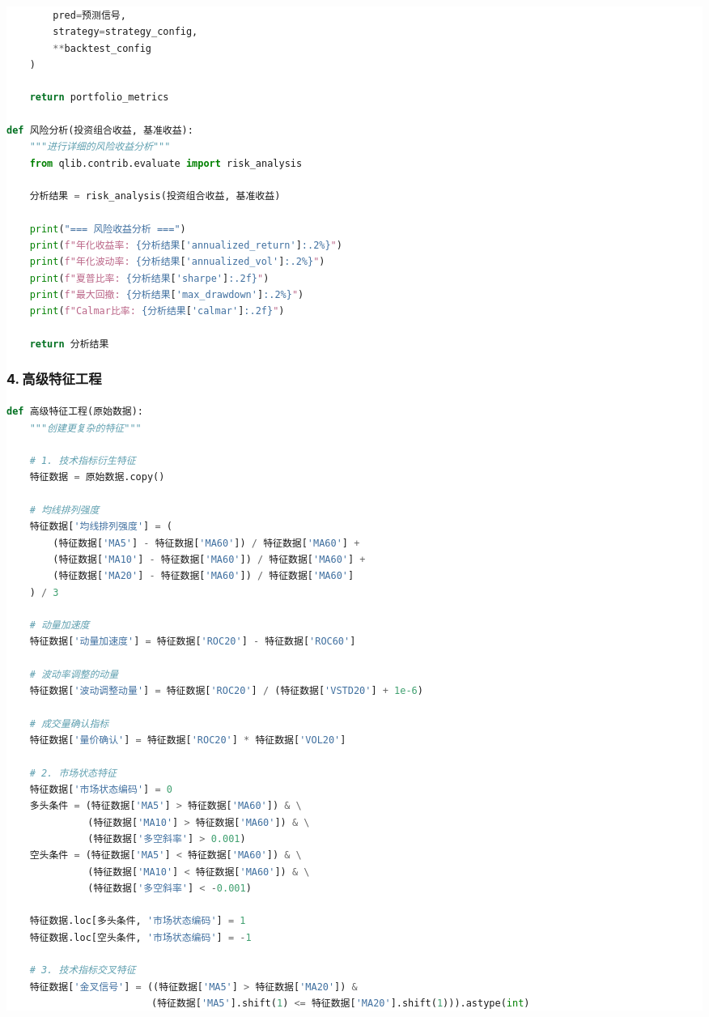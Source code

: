 ```python
        pred=预测信号,
        strategy=strategy_config,
        **backtest_config
    )
    
    return portfolio_metrics

def 风险分析(投资组合收益, 基准收益):
    """进行详细的风险收益分析"""
    from qlib.contrib.evaluate import risk_analysis
    
    分析结果 = risk_analysis(投资组合收益, 基准收益)
    
    print("=== 风险收益分析 ===")
    print(f"年化收益率: {分析结果['annualized_return']:.2%}")
    print(f"年化波动率: {分析结果['annualized_vol']:.2%}")
    print(f"夏普比率: {分析结果['sharpe']:.2f}")
    print(f"最大回撤: {分析结果['max_drawdown']:.2%}")
    print(f"Calmar比率: {分析结果['calmar']:.2f}")
    
    return 分析结果
```

### **4. 高级特征工程**

```python
def 高级特征工程(原始数据):
    """创建更复杂的特征"""
    
    # 1. 技术指标衍生特征
    特征数据 = 原始数据.copy()
    
    # 均线排列强度
    特征数据['均线排列强度'] = (
        (特征数据['MA5'] - 特征数据['MA60']) / 特征数据['MA60'] +
        (特征数据['MA10'] - 特征数据['MA60']) / 特征数据['MA60'] +
        (特征数据['MA20'] - 特征数据['MA60']) / 特征数据['MA60']
    ) / 3
    
    # 动量加速度
    特征数据['动量加速度'] = 特征数据['ROC20'] - 特征数据['ROC60']
    
    # 波动率调整的动量
    特征数据['波动调整动量'] = 特征数据['ROC20'] / (特征数据['VSTD20'] + 1e-6)
    
    # 成交量确认指标
    特征数据['量价确认'] = 特征数据['ROC20'] * 特征数据['VOL20']
    
    # 2. 市场状态特征
    特征数据['市场状态编码'] = 0
    多头条件 = (特征数据['MA5'] > 特征数据['MA60']) & \
              (特征数据['MA10'] > 特征数据['MA60']) & \
              (特征数据['多空斜率'] > 0.001)
    空头条件 = (特征数据['MA5'] < 特征数据['MA60']) & \
              (特征数据['MA10'] < 特征数据['MA60']) & \
              (特征数据['多空斜率'] < -0.001)
    
    特征数据.loc[多头条件, '市场状态编码'] = 1
    特征数据.loc[空头条件, '市场状态编码'] = -1
    
    # 3. 技术指标交叉特征
    特征数据['金叉信号'] = ((特征数据['MA5'] > 特征数据['MA20']) & 
                         (特征数据['MA5'].shift(1) <= 特征数据['MA20'].shift(1))).astype(int)
```